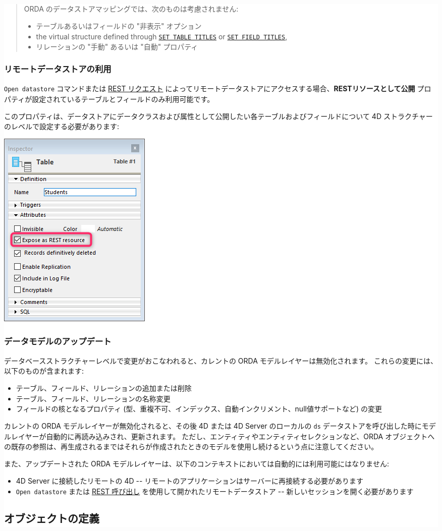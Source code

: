 > ORDA のデータストアマッピングでは、次のものは考慮されません:
>
> - テーブルあるいはフィールドの "非表示" オプション
> - the virtual structure defined through [`SET TABLE TITLES`](../commands-legacy/set-table-titles.md) or [`SET FIELD TITLES`](../commands-legacy/set-field-titles.md),
> - リレーションの "手動" あるいは "自動" プロパティ

### リモートデータストアの利用

`Open datastore` コマンドまたは [REST リクエスト](REST/gettingStarted.md) によってリモートデータストアにアクセスする場合、**RESTリソースとして公開** プロパティが設定されているテーブルとフィールドのみ利用可能です。

このプロパティは、データストアにデータクラスおよび属性として公開したい各テーブルおよびフィールドについて 4D ストラクチャーのレベルで設定する必要があります:

![](../assets/en/ORDA/ExposeDataclass.png)

### データモデルのアップデート

データベースストラクチャーレベルで変更がおこなわれると、カレントの ORDA モデルレイヤーは無効化されます。 これらの変更には、以下のものが含まれます:

- テーブル、フィールド、リレーションの追加または削除
- テーブル、フィールド、リレーションの名称変更
- フィールドの核となるプロパティ (型、重複不可、インデックス、自動インクリメント、null値サポートなど) の変更

カレントの ORDA モデルレイヤーが無効化されると、その後 4D または 4D Server のローカルの `ds` データストアを呼び出した時にモデルレイヤーが自動的に再読み込みされ、更新されます。 ただし、エンティティやエンティティセレクションなど、ORDA オブジェクトへの既存の参照は、再生成されるまではそれらが作成されたときのモデルを使用し続けるという点に注意してください。

また、アップデートされた ORDA モデルレイヤーは、以下のコンテキストにおいては自動的には利用可能にはなりません:

- 4D Server に接続したリモートの 4D -- リモートのアプリケーションはサーバーに再接続する必要があります
- `Open datastore` または [REST 呼び出し](REST/gettingStarted.md) を使用して開かれたリモートデータストア -- 新しいセッションを開く必要があります

## オブジェクトの定義
